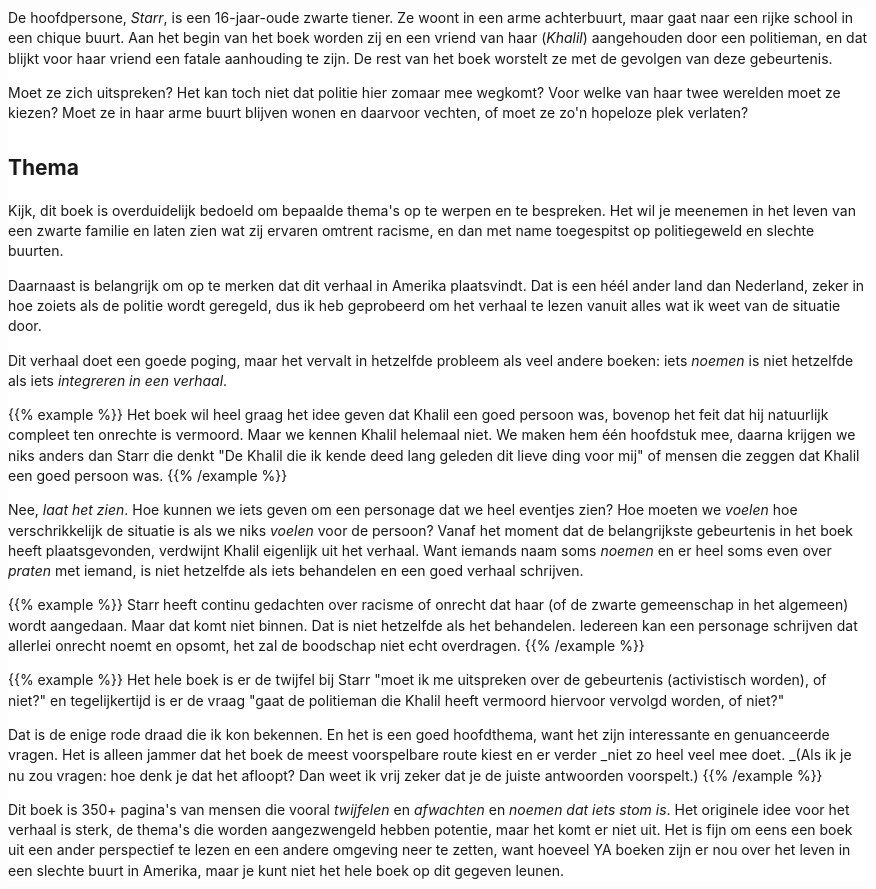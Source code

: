 De hoofdpersone, _Starr_, is een 16-jaar-oude zwarte tiener. Ze woont in een arme achterbuurt, maar gaat naar een rijke school in een chique buurt. Aan het begin van het boek worden zij en een vriend van haar (_Khalil_) aangehouden door een politieman, en dat blijkt voor haar vriend een fatale aanhouding te zijn. De rest van het boek worstelt ze met de gevolgen van deze gebeurtenis.

Moet ze zich uitspreken? Het kan toch niet dat politie hier zomaar mee wegkomt? Voor welke van haar twee werelden moet ze kiezen? Moet ze in haar arme buurt blijven wonen en daarvoor vechten, of moet ze zo'n hopeloze plek verlaten?

## Thema

Kijk, dit boek is overduidelijk bedoeld om bepaalde thema's op te werpen en te bespreken. Het wil je meenemen in het leven van een zwarte familie en laten zien wat zij ervaren omtrent racisme, en dan met name toegespitst op politiegeweld en slechte buurten.

Daarnaast is belangrijk om op te merken dat dit verhaal in Amerika plaatsvindt. Dat is een héél ander land dan Nederland, zeker in hoe zoiets als de politie wordt geregeld, dus ik heb geprobeerd om het verhaal te lezen vanuit alles wat ik weet van de situatie door.

Dit verhaal doet een goede poging, maar het vervalt in hetzelfde probleem als veel andere boeken: iets _noemen_ is niet hetzelfde als iets _integreren in een verhaal_.

{{% example %}}
Het boek wil heel graag het idee geven dat Khalil een goed persoon was, bovenop het feit dat hij natuurlijk compleet ten onrechte is vermoord. Maar we kennen Khalil helemaal niet. We maken hem één hoofdstuk mee, daarna krijgen we niks anders dan Starr die denkt "De Khalil die ik kende deed lang geleden dit lieve ding voor mij" of mensen die zeggen dat Khalil een goed persoon was.
{{% /example %}}

Nee, _laat het zien_. Hoe kunnen we iets geven om een personage dat we heel eventjes zien? Hoe moeten we _voelen_ hoe verschrikkelijk de situatie is als we niks _voelen_ voor de persoon? Vanaf het moment dat de belangrijkste gebeurtenis in het boek heeft plaatsgevonden, verdwijnt Khalil eigenlijk uit het verhaal. Want iemands naam soms _noemen_ en er heel soms even over _praten_ met iemand, is niet hetzelfde als iets behandelen en een goed verhaal schrijven.

{{% example %}}
Starr heeft continu gedachten over racisme of onrecht dat haar (of de zwarte gemeenschap in het algemeen) wordt aangedaan. Maar dat komt niet binnen. Dat is niet hetzelfde als het behandelen. Iedereen kan een personage schrijven dat allerlei onrecht noemt en opsomt, het zal de boodschap niet echt overdragen.
{{% /example %}}

{{% example %}}
Het hele boek is er de twijfel bij Starr "moet ik me uitspreken over de gebeurtenis (activistisch worden), of niet?" en tegelijkertijd is er de vraag "gaat de politieman die Khalil heeft vermoord hiervoor vervolgd worden, of niet?" 

Dat is de enige rode draad die ik kon bekennen. En het is een goed hoofdthema, want het zijn interessante en genuanceerde vragen. Het is alleen jammer dat het boek de meest voorspelbare route kiest en er verder _niet zo heel veel mee doet. _(Als ik je nu zou vragen: hoe denk je dat het afloopt? Dan weet ik vrij zeker dat je de juiste antwoorden voorspelt.)
{{% /example %}}

Dit boek is 350+ pagina's van mensen die vooral _twijfelen_ en _afwachten_ en _noemen dat iets stom is_. Het originele idee voor het verhaal is sterk, de thema's die worden aangezwengeld hebben potentie, maar het komt er niet uit. Het is fijn om eens een boek uit een ander perspectief te lezen en een andere omgeving neer te zetten, want hoeveel YA boeken zijn er nou over het leven in een slechte buurt in Amerika, maar je kunt niet het hele boek op dit gegeven leunen.
